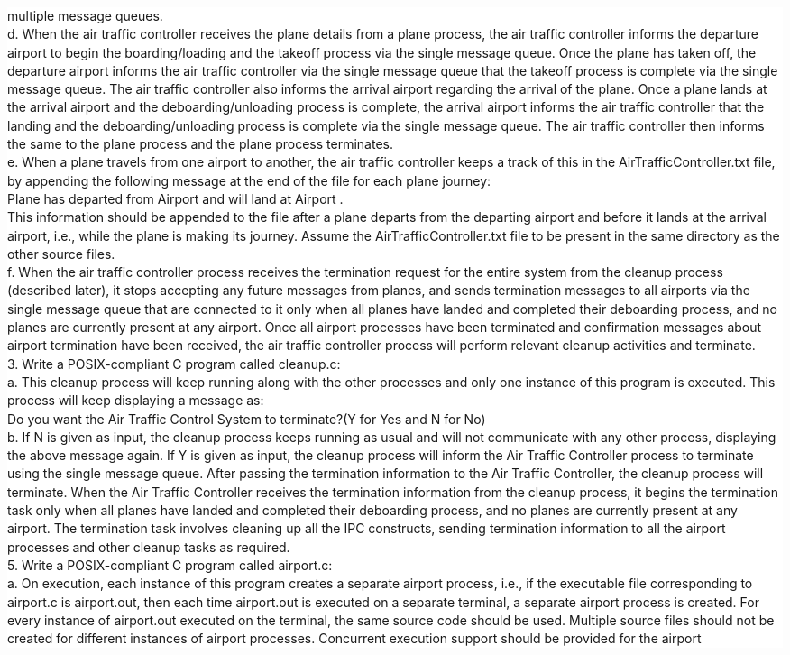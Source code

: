 multiple message queues.<br>
d. When the air traffic controller receives the plane details from a plane process, the air traffic controller
informs the departure airport to begin the boarding/loading and the takeoff process via the single
message queue. Once the plane has taken off, the departure airport informs the air traffic controller via
the single message queue that the takeoff process is complete via the single message queue. The air
traffic controller also informs the arrival airport regarding the arrival of the plane. Once a plane lands at
the arrival airport and the deboarding/unloading process is complete, the arrival airport informs the air
traffic controller that the landing and the deboarding/unloading process is complete via the single
message queue. The air traffic controller then informs the same to the plane process and the plane
process terminates.<br>
e. When a plane travels from one airport to another, the air traffic controller keeps a track of this in the
AirTrafficController.txt file, by appending the following message at the end of the file for each plane
journey:<br>
Plane <Plane ID> has departed from Airport <Airport Number of Departure
Airport> and will land at Airport <Airport Number of Arrival Airport>.<br>
This information should be appended to the file after a plane departs from the departing airport and
before it lands at the arrival airport, i.e., while the plane is making its journey. Assume the
AirTrafficController.txt file to be present in the same directory as the other source files.<br>
f. When the air traffic controller process receives the termination request for the entire system from the
cleanup process (described later), it stops accepting any future messages from planes, and sends
termination messages to all airports via the single message queue that are connected to it only when
all planes have landed and completed their deboarding process, and no planes are currently present at
any airport. Once all airport processes have been terminated and confirmation messages about airport
termination have been received, the air traffic controller process will perform relevant cleanup activities
and terminate.<br>
3. Write a POSIX-compliant C program called cleanup.c:<br>
a. This cleanup process will keep running along with the other processes and only one instance of this
program is executed. This process will keep displaying a message as:<br>
Do you want the Air Traffic Control System to terminate?(Y for Yes and
N for No)<br>
b. If N is given as input, the cleanup process keeps running as usual and will not communicate with any
other process, displaying the above message again. If Y is given as input, the cleanup process will inform
the Air Traffic Controller process to terminate using the single message queue. After passing the
termination information to the Air Traffic Controller, the cleanup process will terminate. When the Air
Traffic Controller receives the termination information from the cleanup process, it begins the
termination task only when all planes have landed and completed their deboarding process, and no
planes are currently present at any airport. The termination task involves cleaning up all the IPC
constructs, sending termination information to all the airport processes and other cleanup tasks as
required.<br>
5. Write a POSIX-compliant C program called airport.c:<br>
a. On execution, each instance of this program creates a separate airport process, i.e., if the executable
file corresponding to airport.c is airport.out, then each time airport.out is executed on a separate
terminal, a separate airport process is created. For every instance of airport.out executed on the
terminal, the same source code should be used. Multiple source files should not be created for different
instances of airport processes. Concurrent execution support should be provided for the airport